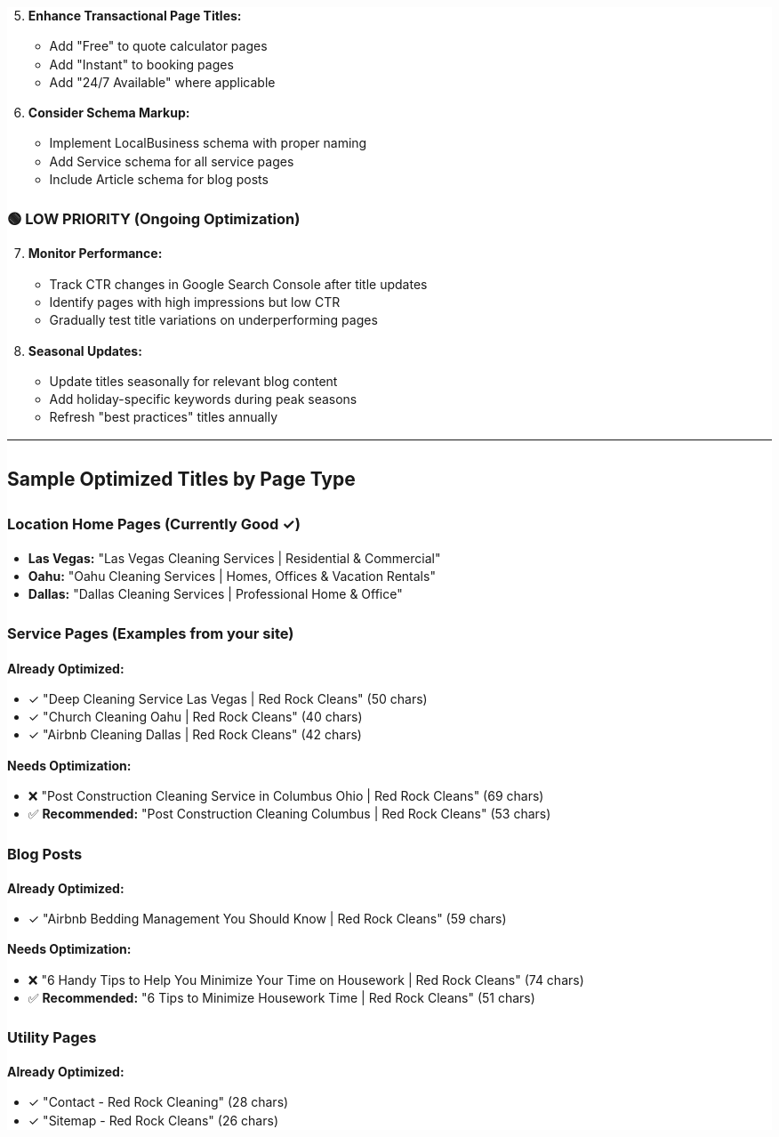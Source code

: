 5. **Enhance Transactional Page Titles:**
   - Add "Free" to quote calculator pages
   - Add "Instant" to booking pages
   - Add "24/7 Available" where applicable

6. **Consider Schema Markup:**
   - Implement LocalBusiness schema with proper naming
   - Add Service schema for all service pages
   - Include Article schema for blog posts

### 🟢 LOW PRIORITY (Ongoing Optimization)

7. **Monitor Performance:**
   - Track CTR changes in Google Search Console after title updates
   - Identify pages with high impressions but low CTR
   - Gradually test title variations on underperforming pages

8. **Seasonal Updates:**
   - Update titles seasonally for relevant blog content
   - Add holiday-specific keywords during peak seasons
   - Refresh "best practices" titles annually

---

## Sample Optimized Titles by Page Type

### Location Home Pages (Currently Good ✓)
- **Las Vegas:** "Las Vegas Cleaning Services | Residential & Commercial"
- **Oahu:** "Oahu Cleaning Services | Homes, Offices & Vacation Rentals"  
- **Dallas:** "Dallas Cleaning Services | Professional Home & Office"

### Service Pages (Examples from your site)
**Already Optimized:**
- ✓ "Deep Cleaning Service Las Vegas | Red Rock Cleans" (50 chars)
- ✓ "Church Cleaning Oahu | Red Rock Cleans" (40 chars)
- ✓ "Airbnb Cleaning Dallas | Red Rock Cleans" (42 chars)

**Needs Optimization:**
- ❌ "Post Construction Cleaning Service in Columbus Ohio | Red Rock Cleans" (69 chars)
- ✅ **Recommended:** "Post Construction Cleaning Columbus | Red Rock Cleans" (53 chars)

### Blog Posts
**Already Optimized:**
- ✓ "Airbnb Bedding Management You Should Know | Red Rock Cleans" (59 chars)

**Needs Optimization:**
- ❌ "6 Handy Tips to Help You Minimize Your Time on Housework | Red Rock Cleans" (74 chars)
- ✅ **Recommended:** "6 Tips to Minimize Housework Time | Red Rock Cleans" (51 chars)

### Utility Pages
**Already Optimized:**
- ✓ "Contact - Red Rock Cleaning" (28 chars)
- ✓ "Sitemap - Red Rock Cleans" (26 chars)
